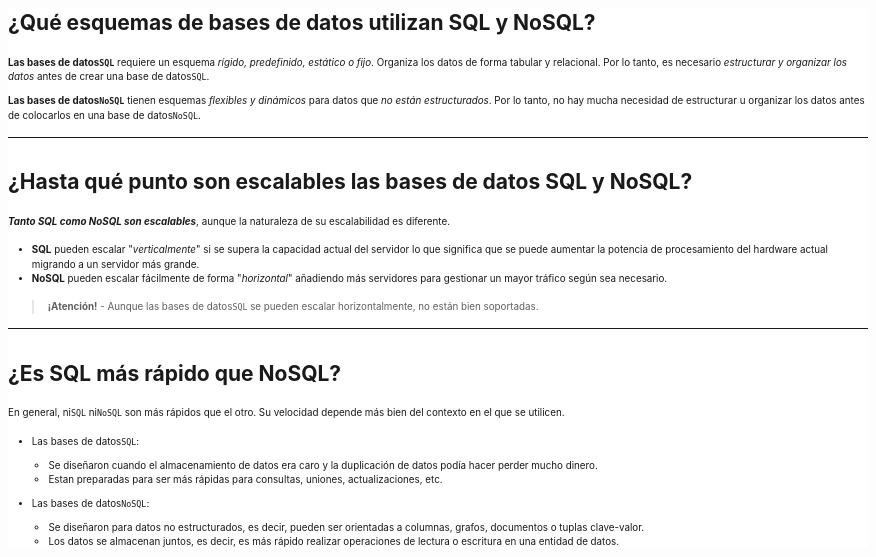 <style scoped>
p { font-size: 0.9rem; }
</style>


## ¿Qué esquemas de bases de datos utilizan SQL y NoSQL?

**Las bases de datos`SQL`** requiere un esquema *rígido, predefinido, estático o fijo*. Organiza los datos de forma tabular y relacional. Por lo tanto, es necesario *estructurar y organizar los datos* antes de crear una base de datos`SQL`. 

**Las bases de datos`NoSQL`** tienen esquemas *flexibles y dinámicos* para datos que *no están estructurados*. Por lo tanto, no hay mucha necesidad de estructurar u organizar los datos antes de colocarlos en una base de datos`NoSQL`.

---
<style scoped>
p { font-size: 0.9rem; }
li { font-size: 0.8rem; }
</style>
## ¿Hasta qué punto son escalables las bases de datos SQL y NoSQL?

***Tanto SQL como NoSQL son escalables***, aunque la naturaleza de su escalabilidad es diferente.

- **SQL**  pueden escalar "*verticalmente*" si se supera la capacidad actual del servidor lo que significa que se puede aumentar la potencia de procesamiento del hardware actual migrando a un servidor más grande.
- **NoSQL** pueden escalar fácilmente de forma "*horizontal*" añadiendo más servidores para gestionar un mayor tráfico según sea necesario. 

> **¡Atención!** - Aunque las bases de datos`SQL` se pueden escalar horizontalmente, no están bien soportadas.
 
---
<style scoped>
p { font-size: 0.7rem; }
li { font-size: 0.7rem; }
</style>
## ¿Es SQL más rápido que NoSQL?

En general, ni`SQL` ni`NoSQL` son más rápidos que el otro. Su velocidad depende más bien del contexto en el que se utilicen. 

- Las bases de datos`SQL`:
  - Se diseñaron cuando el almacenamiento de datos era caro y la duplicación de datos podía hacer perder mucho dinero.
  - Estan preparadas para ser más rápidas para consultas, uniones, actualizaciones, etc. 

- Las bases de datos`NoSQL`:
  - Se diseñaron para datos no estructurados, es decir, pueden ser orientadas a columnas, grafos, documentos o tuplas clave-valor.
  - Los datos se almacenan juntos, es decir, es más rápido realizar operaciones de lectura o escritura en una entidad de datos. 
